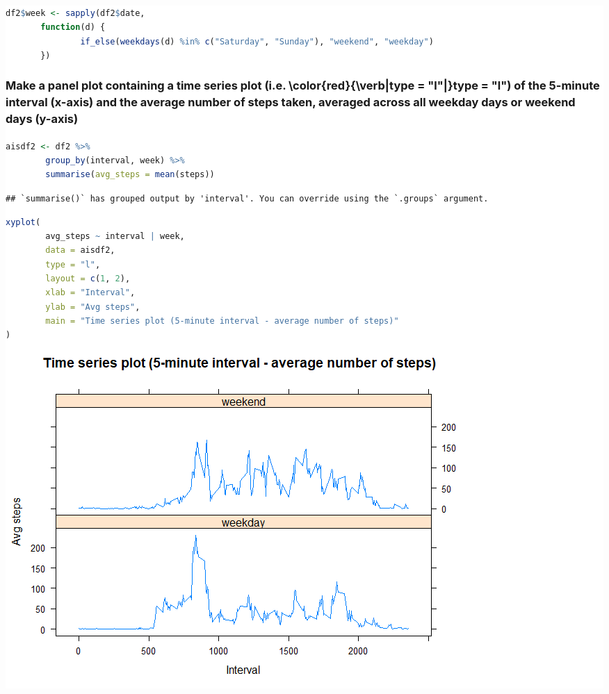 
```r
df2$week <- sapply(df2$date,
       function(d) {
               if_else(weekdays(d) %in% c("Saturday", "Sunday"), "weekend", "weekday")
       })
```


### Make a panel plot containing a time series plot (i.e. \color{red}{\verb|type = "l"|}type = "l") of the 5-minute interval (x-axis) and the average number of steps taken, averaged across all weekday days or weekend days (y-axis)


```r
aisdf2 <- df2 %>%
        group_by(interval, week) %>%
        summarise(avg_steps = mean(steps))
```

```
## `summarise()` has grouped output by 'interval'. You can override using the `.groups` argument.
```

```r
xyplot(
        avg_steps ~ interval | week,
        data = aisdf2,
        type = "l",
        layout = c(1, 2),
        xlab = "Interval",
        ylab = "Avg steps",
        main = "Time series plot (5-minute interval - average number of steps)"
)
```

![](PA1_template_files/figure-html/unnamed-chunk-19-1.png)


